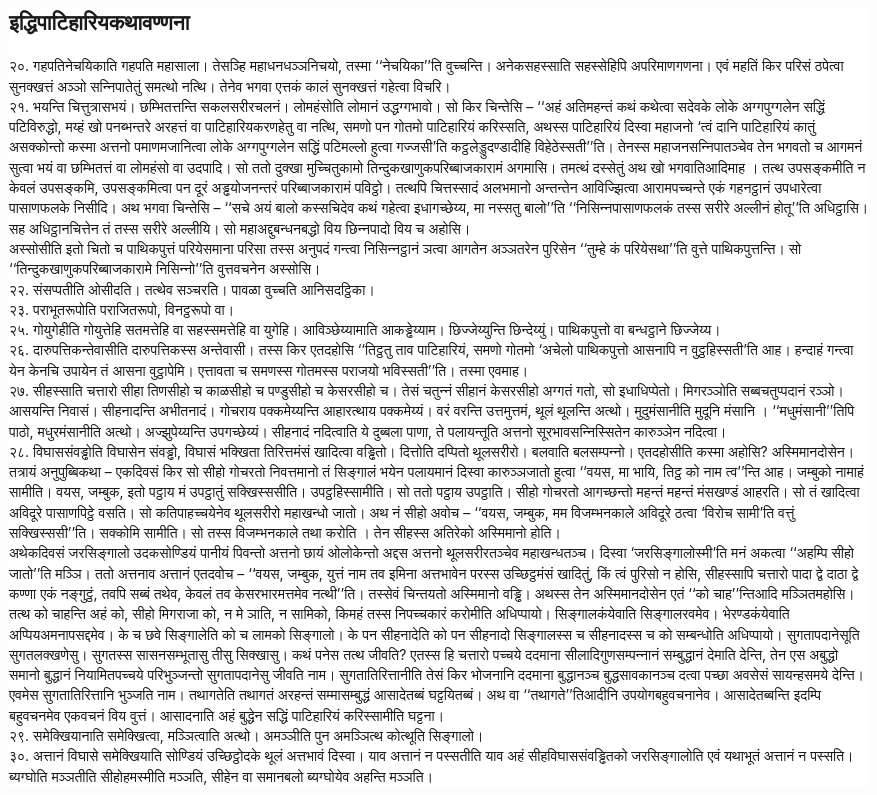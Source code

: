 
## इद्धिपाटिहारियकथावण्णना

२०. गहपतिनेचयिकाति गहपति महासाला। तेसञ्हि महाधनधञ्‍ञनिचयो, तस्मा ‘‘नेचयिका’’ति वुच्‍चन्ति। अनेकसहस्साति सहस्सेहिपि अपरिमाणगणना। एवं महतिं किर परिसं ठपेत्वा सुनक्खत्तं अञ्‍ञो सन्‍निपातेतुं समत्थो नत्थि। तेनेव भगवा एत्तकं कालं सुनक्खत्तं गहेत्वा विचरि।  
२१. भयन्ति चित्तुत्रासभयं। छम्भितत्तन्ति सकलसरीरचलनं। लोमहंसोति लोमानं उद्धग्गभावो। सो किर चिन्तेसि – ‘‘अहं अतिमहन्तं कथं कथेत्वा सदेवके लोके अग्गपुग्गलेन सद्धिं पटिविरुद्धो, मय्हं खो पनब्भन्तरे अरहत्तं वा पाटिहारियकरणहेतु वा नत्थि, समणो पन गोतमो पाटिहारियं करिस्सति, अथस्स पाटिहारियं दिस्वा महाजनो ‘त्वं दानि पाटिहारियं कातुं असक्‍कोन्तो कस्मा अत्तनो पमाणमजानित्वा लोके अग्गपुग्गलेन सद्धिं पटिमल्‍लो हुत्वा गज्‍जसी’ति कट्ठलेड्डुदण्डादीहि विहेठेस्सती’’ति। तेनस्स महाजनसन्‍निपातञ्‍चेव तेन भगवतो च आगमनं सुत्वा भयं वा छम्भितत्तं वा लोमहंसो वा उदपादि। सो ततो दुक्खा मुच्‍चितुकामो तिन्दुकखाणुकपरिब्बाजकारामं अगमासि। तमत्थं दस्सेतुं अथ खो भगवातिआदिमाह । तत्थ उपसङ्कमीति न केवलं उपसङ्कमि, उपसङ्कमित्वा पन दूरं अड्ढयोजनन्तरं परिब्बाजकारामं पविट्ठो। तत्थपि चित्तस्सादं अलभमानो अन्तन्तेन आविज्झित्वा आरामपच्‍चन्ते एकं गहनट्ठानं उपधारेत्वा पासाणफलके निसीदि। अथ भगवा चिन्तेसि – ‘‘सचे अयं बालो कस्सचिदेव कथं गहेत्वा इधागच्छेय्य, मा नस्सतु बालो’’ति ‘‘निसिन्‍नपासाणफलकं तस्स सरीरे अल्‍लीनं होतू’’ति अधिट्ठासि। सह अधिट्ठानचित्तेन तं तस्स सरीरे अल्‍लीयि। सो महाअद्दुबन्धनबद्धो विय छिन्‍नपादो विय च अहोसि।  
अस्सोसीति इतो चितो च पाथिकपुत्तं परियेसमाना परिसा तस्स अनुपदं गन्त्वा निसिन्‍नट्ठानं ञत्वा आगतेन अञ्‍ञतरेन पुरिसेन ‘‘तुम्हे कं परियेसथा’’ति वुत्ते पाथिकपुत्तन्ति। सो ‘‘तिन्दुकखाणुकपरिब्बाजकारामे निसिन्‍नो’’ति वुत्तवचनेन अस्सोसि।  
२२. संसप्पतीति ओसीदति। तत्थेव सञ्‍चरति। पावळा वुच्‍चति आनिसदट्ठिका।  
२३. पराभूतरूपोति पराजितरूपो, विनट्ठरूपो वा।  
२५. गोयुगेहीति गोयुत्तेहि सतमत्तेहि वा सहस्समत्तेहि वा युगेहि। आविञ्छेय्यामाति आकड्ढेय्याम। छिज्‍जेय्युन्ति छिन्देय्युं। पाथिकपुत्तो वा बन्धट्ठाने छिज्‍जेय्य।  
२६. दारुपत्तिकन्तेवासीति दारुपत्तिकस्स अन्तेवासी। तस्स किर एतदहोसि ‘‘तिट्ठतु ताव पाटिहारियं, समणो गोतमो ‘अचेलो पाथिकपुत्तो आसनापि न वुट्ठहिस्सती’ति आह। हन्दाहं गन्त्वा येन केनचि उपायेन तं आसना वुट्ठापेमि। एत्तावता च समणस्स गोतमस्स पराजयो भविस्सती’’ति। तस्मा एवमाह।  
२७. सीहस्साति चत्तारो सीहा तिणसीहो च काळसीहो च पण्डुसीहो च केसरसीहो च। तेसं चतुन्‍नं सीहानं केसरसीहो अग्गतं गतो, सो इधाधिप्पेतो। मिगरञ्‍ञोति सब्बचतुप्पदानं रञ्‍ञो। आसयन्ति निवासं। सीहनादन्ति अभीतनादं। गोचराय पक्‍कमेय्यन्ति आहारत्थाय पक्‍कमेय्यं। वरं वरन्ति उत्तमुत्तमं, थूलं थूलन्ति अत्थो। मुदुमंसानीति मुदूनि मंसानि । ‘‘मधुमंसानी’’तिपि पाठो, मधुरमंसानीति अत्थो। अज्झुपेय्यन्ति उपगच्छेय्यं। सीहनादं नदित्वाति ये दुब्बला पाणा, ते पलायन्तूति अत्तनो सूरभावसन्‍निस्सितेन कारुञ्‍ञेन नदित्वा।  
२८. विघाससंवड्ढोति विघासेन संवड्ढो, विघासं भक्खिता तिरित्तमंसं खादित्वा वड्ढितो। दित्तोति दप्पितो थूलसरीरो। बलवाति बलसम्पन्‍नो। एतदहोसीति कस्मा अहोसि? अस्मिमानदोसेन।  
तत्रायं अनुपुब्बिकथा – एकदिवसं किर सो सीहो गोचरतो निवत्तमानो तं सिङ्गालं भयेन पलायमानं दिस्वा कारुञ्‍ञजातो हुत्वा ‘‘वयस, मा भायि, तिट्ठ को नाम त्व’’न्ति आह। जम्बुको नामाहं सामीति। वयस, जम्बुक, इतो पट्ठाय मं उपट्ठातुं सक्खिस्ससीति। उपट्ठहिस्सामीति। सो ततो पट्ठाय उपट्ठाति। सीहो गोचरतो आगच्छन्तो महन्तं महन्तं मंसखण्डं आहरति। सो तं खादित्वा अविदूरे पासाणपिट्ठे वसति। सो कतिपाहच्‍चयेनेव थूलसरीरो महाखन्धो जातो। अथ नं सीहो अवोच – ‘‘वयस, जम्बुक, मम विजम्भनकाले अविदूरे ठत्वा ‘विरोच सामी’ति वत्तुं सक्खिस्ससी’’ति। सक्‍कोमि सामीति। सो तस्स विजम्भनकाले तथा करोति । तेन सीहस्स अतिरेको अस्मिमानो होति।  
अथेकदिवसं जरसिङ्गालो उदकसोण्डियं पानीयं पिवन्तो अत्तनो छायं ओलोकेन्तो अद्दस अत्तनो थूलसरीरतञ्‍चेव महाखन्धतञ्‍च। दिस्वा ‘जरसिङ्गालोस्मी’ति मनं अकत्वा ‘‘अहम्पि सीहो जातो’’ति मञ्‍ञि। ततो अत्तनाव अत्तानं एतदवोच – ‘‘वयस, जम्बुक, युत्तं नाम तव इमिना अत्तभावेन परस्स उच्छिट्ठमंसं खादितुं, किं त्वं पुरिसो न होसि, सीहस्सापि चत्तारो पादा द्वे दाठा द्वे कण्णा एकं नङ्गुट्ठं, तवपि सब्बं तथेव, केवलं तव केसरभारमत्तमेव नत्थी’’ति। तस्सेवं चिन्तयतो अस्मिमानो वड्ढि। अथस्स तेन अस्मिमानदोसेन एतं ‘‘को चाह’’न्तिआदि मञ्‍ञितमहोसि। तत्थ को चाहन्ति अहं को, सीहो मिगराजा को, न मे ञाति, न सामिको, किमहं तस्स निपच्‍चकारं करोमीति अधिप्पायो। सिङ्गालकंयेवाति सिङ्गालरवमेव। भेरण्डकंयेवाति अप्पियअमनापसद्दमेव। के च छवे सिङ्गालेति को च लामको सिङ्गालो। के पन सीहनादेति को पन सीहनादो सिङ्गालस्स च सीहनादस्स च को सम्बन्धोति अधिप्पायो। सुगतापदानेसूति सुगतलक्खणेसु। सुगतस्स सासनसम्भूतासु तीसु सिक्खासु। कथं पनेस तत्थ जीवति? एतस्स हि चत्तारो पच्‍चये ददमाना सीलादिगुणसम्पन्‍नानं सम्बुद्धानं देमाति देन्ति, तेन एस अबुद्धो समानो बुद्धानं नियामितपच्‍चये परिभुञ्‍जन्तो सुगतापदानेसु जीवति नाम। सुगतातिरित्तानीति तेसं किर भोजनानि ददमाना बुद्धानञ्‍च बुद्धसावकानञ्‍च दत्वा पच्छा अवसेसं सायन्हसमये देन्ति। एवमेस सुगतातिरित्तानि भुञ्‍जति नाम। तथागतेति तथागतं अरहन्तं सम्मासम्बुद्धं आसादेतब्बं घट्टयितब्बं। अथ वा ‘‘तथागते’’तिआदीनि उपयोगबहुवचनानेव। आसादेतब्बन्ति इदम्पि बहुवचनमेव एकवचनं विय वुत्तं। आसादनाति अहं बुद्धेन सद्धिं पाटिहारियं करिस्सामीति घट्टना।  
२९. समेक्खियानाति समेक्खित्वा, मञ्‍ञित्वाति अत्थो। अमञ्‍ञीति पुन अमञ्‍ञित्थ कोत्थूति सिङ्गालो।  
३०. अत्तानं विघासे समेक्खियाति सोण्डियं उच्छिट्ठोदके थूलं अत्तभावं दिस्वा। याव अत्तानं न पस्सतीति याव अहं सीहविघाससंवड्ढितको जरसिङ्गालोति एवं यथाभूतं अत्तानं न पस्सति। ब्यग्घोति मञ्‍ञतीति सीहोहमस्मीति मञ्‍ञति, सीहेन वा समानबलो ब्यग्घोयेव अहन्ति मञ्‍ञति।  
